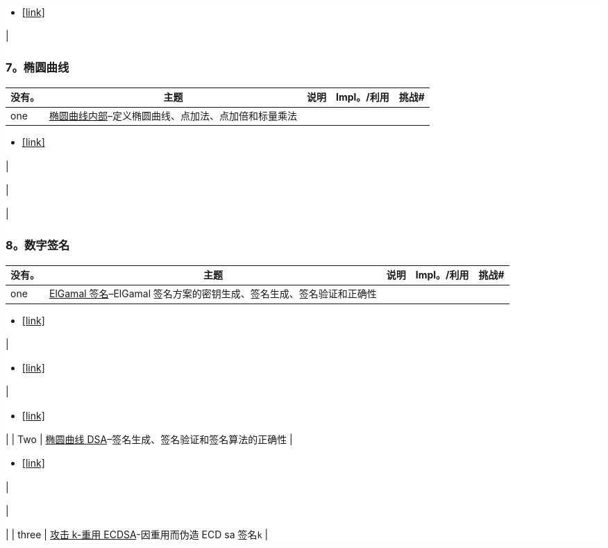 *   [ [link]](https://github.com/ashutosh1206/Crypton/tree/master/Authenticated-Encryption/AES-GCM/Attack-Forbidden/Challenges)

 |

### **7。椭圆曲线**

| 没有。 | 主题 | 说明 | Impl。/利用 | 挑战# |
| --- | :-: | :-: | :-: | :-: |
| one | [椭圆曲线内部](https://github.com/ashutosh1206/Crypton/tree/master/Elliptic-Curves)–定义椭圆曲线、点加法、点加倍和标量乘法 | 

*   [ [link]](https://github.com/ashutosh1206/Crypton/blob/master/Elliptic-Curves/README.md)

 | 

 | 

 |

### **8。数字签名**

| 没有。 | 主题 | 说明 | Impl。/利用 | 挑战# |
| --- | :-: | :-: | :-: | :-: |
| one | [ElGamal 签名](https://github.com/ashutosh1206/Crypton/tree/master/Digital-Signatures/ElGamal-Signatures)–ElGamal 签名方案的密钥生成、签名生成、签名验证和正确性 | 

*   [ [link]](https://github.com/ashutosh1206/Crypton/blob/master/Digital-Signatures/ElGamal-Signatures/README.md)

 | 

*   [ [link]](https://github.com/ashutosh1206/Crypton/blob/master/Digital-Signatures/ElGamal-Signatures/example.py)

 | 

*   [ [link]](https://github.com/ashutosh1206/Crypton/tree/master/Digital-Signatures/ElGamal-Signatures/Challenges)

 |
| Two | [椭圆曲线 DSA](https://github.com/ashutosh1206/Crypton/tree/master/Digital-Signatures/Elliptic-Curve-DSA)–签名生成、签名验证和签名算法的正确性 | 

*   [ [link]](https://github.com/ashutosh1206/Crypton/blob/master/Digital-Signatures/Elliptic-Curve-DSA/README.md)

 | 

 | 

 |
| three | [攻击 k-重用 ECDSA](https://github.com/ashutosh1206/Crypton/tree/master/Digital-Signatures/Elliptic-Curve-DSA/Attack-k-reuse)-因重用而伪造 ECD sa 签名`k` | 
